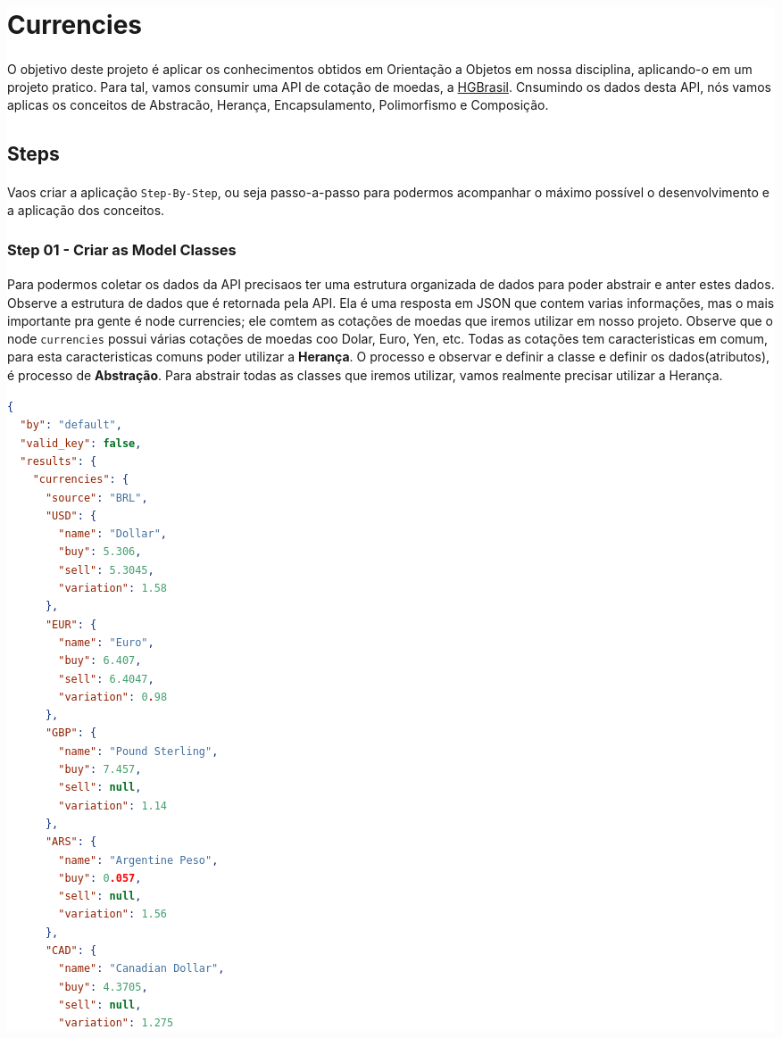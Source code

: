 # Currencies

O objetivo deste projeto é aplicar os conhecimentos obtidos em Orientação a Objetos em nossa disciplina, aplicando-o em um projeto pratico. Para tal, vamos consumir uma API de cotação de moedas, a [HGBrasil](https://console.hgbrasil.com/documentation/finance).
Cnsumindo os dados desta API, nós vamos aplicas os conceitos de Abstracão, Herança, Encapsulamento, Polimorfismo e Composição.

## Steps

Vaos criar a aplicação `Step-By-Step`, ou seja passo-a-passo para podermos acompanhar o máximo possível o desenvolvimento e a aplicação dos conceitos.

### Step 01 - Criar as Model Classes

Para podermos coletar os dados da API precisaos ter uma estrutura organizada de dados para poder abstrair e anter estes dados. 
Observe a estrutura de dados que é retornada pela API. Ela é uma resposta em JSON que contem varias informações, mas o mais importante pra gente é node currencies; ele comtem as cotações de moedas que iremos utilizar em nosso projeto.
Observe que o node `currencies` possui várias cotações de moedas coo Dolar, Euro, Yen, etc. Todas as cotações tem caracteristicas em comum, para esta caracteristicas comuns poder utilizar a **Herança**.
O processo e observar e definir a classe e definir os dados(atributos), é processo de **Abstração**.
Para abstrair todas as classes que iremos utilizar, vamos realmente precisar utilizar a Herança.

```json
{
  "by": "default",
  "valid_key": false,
  "results": {
    "currencies": {
      "source": "BRL",
      "USD": {
        "name": "Dollar",
        "buy": 5.306,
        "sell": 5.3045,
        "variation": 1.58
      },
      "EUR": {
        "name": "Euro",
        "buy": 6.407,
        "sell": 6.4047,
        "variation": 0.98
      },
      "GBP": {
        "name": "Pound Sterling",
        "buy": 7.457,
        "sell": null,
        "variation": 1.14
      },
      "ARS": {
        "name": "Argentine Peso",
        "buy": 0.057,
        "sell": null,
        "variation": 1.56
      },
      "CAD": {
        "name": "Canadian Dollar",
        "buy": 4.3705,
        "sell": null,
        "variation": 1.275
```
